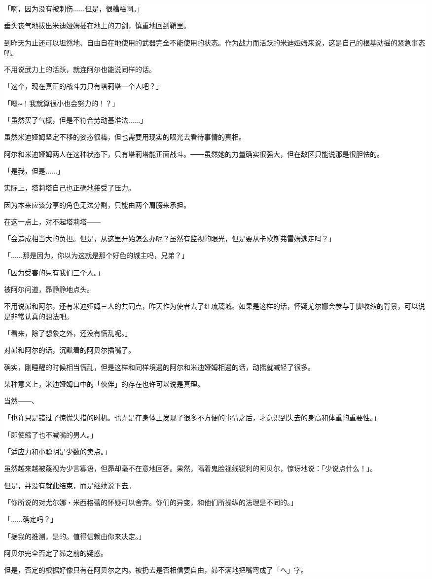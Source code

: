 「啊，因为没有被刺伤……但是，很糟糕啊。」

垂头丧气地拔出米迪娅姆插在地上的刀剑，慎重地回到鞘里。

到昨天为止还可以坦然地、自由自在地使用的武器完全不能使用的状态。作为战力而活跃的米迪娅姆来说，这是自己的根基动摇的紧急事态吧。

不用说武力上的活跃，就连阿尔也能说同样的话。

「这个，现在真正的战斗力只有塔莉塔一个人吧？」

「嗯~！我就算很小也会努力的！？」

「虽然买了气概，但是不符合劳动基准法……」

虽然米迪娅姆坚定不移的姿态很棒，但也需要用现实的眼光去看待事情的真相。

阿尔和米迪娅姆两人在这种状态下，只有塔莉塔能正面战斗。——虽然她的力量确实很强大，但在敌区只能说那是很胆怯的。

「是我，但是……」

实际上，塔莉塔自己也正确地接受了压力。

因为本来应该分享的角色无法分割，只能由两个肩膀来承担。

在这一点上，对不起塔莉塔——

「会造成相当大的负担。但是，从这里开始怎么办呢？虽然有监视的眼光，但是要从卡欧斯弗雷姆逃走吗？」

「……那是因为，你以为这就是那个好色的城主吗，兄弟？」

「因为受害的只有我们三个人。」

被阿尔问道，昴静静地点头。

不用说昴和阿尔，还有米迪娅姆三人的共同点，昨天作为使者去了红琉璃城。如果是这样的话，怀疑尤尔娜会参与手脚收缩的背景，可以说是非常认真的想法吧。

「看来，除了想象之外，还没有慌乱呢。」

对昴和阿尔的话，沉默着的阿贝尔插嘴了。

确实，刚睡醒的时候相当慌乱，但是这样和同样境遇的阿尔和米迪娅姆相遇的话，动摇就减轻了很多。

某种意义上，米迪娅姆口中的「伙伴」的存在也许可以说是真理。

当然——、

「也许只是错过了惊慌失措的时机。也许是在身体上发现了很多不方便的事情之后，才意识到失去的身高和体重的重要性。」

「即使缩了也不减嘴的男人。」

「适应力和小聪明是少数的卖点。」

虽然越来越被蔑视为少言寡语，但昴却毫不在意地回答。果然，隔着鬼脸视线锐利的阿贝尔，惊讶地说：「少说点什么！」。

但是，并没有就此结束，而是继续说下去。

「你所说的对尤尔娜・米西格蕾的怀疑可以舍弃。你们的异变，和他们所操纵的法理是不同的。」

「……确定吗？」

「据我的推测，是的。值得信赖由你来决定。」

阿贝尔完全否定了昴之前的疑惑。

但是，否定的根据好像只有在阿贝尔之内。被扔去是否相信要自由，昴不满地把嘴弯成了「へ」字。
